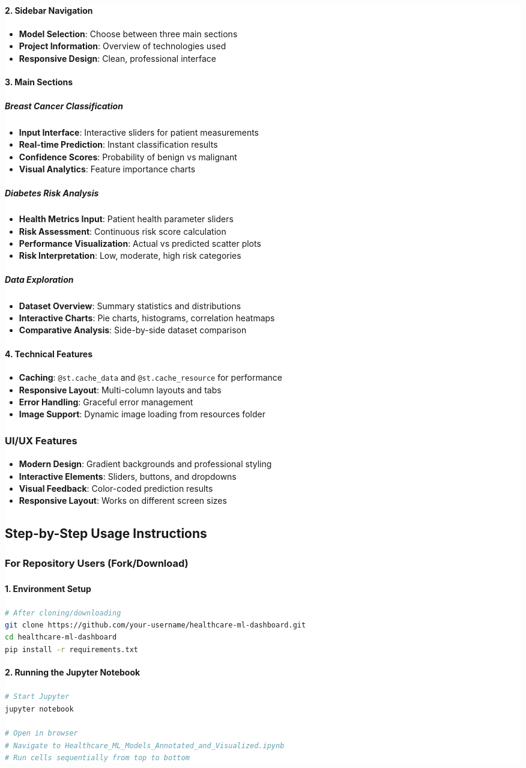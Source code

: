 #### **2. Sidebar Navigation**
- **Model Selection**: Choose between three main sections
- **Project Information**: Overview of technologies used
- **Responsive Design**: Clean, professional interface

#### **3. Main Sections**

##### **Breast Cancer Classification**
- **Input Interface**: Interactive sliders for patient measurements
- **Real-time Prediction**: Instant classification results
- **Confidence Scores**: Probability of benign vs malignant
- **Visual Analytics**: Feature importance charts

##### **Diabetes Risk Analysis**
- **Health Metrics Input**: Patient health parameter sliders
- **Risk Assessment**: Continuous risk score calculation
- **Performance Visualization**: Actual vs predicted scatter plots
- **Risk Interpretation**: Low, moderate, high risk categories

##### **Data Exploration**
- **Dataset Overview**: Summary statistics and distributions
- **Interactive Charts**: Pie charts, histograms, correlation heatmaps
- **Comparative Analysis**: Side-by-side dataset comparison

#### **4. Technical Features**
- **Caching**: `@st.cache_data` and `@st.cache_resource` for performance
- **Responsive Layout**: Multi-column layouts and tabs
- **Error Handling**: Graceful error management
- **Image Support**: Dynamic image loading from resources folder

### **UI/UX Features**
- **Modern Design**: Gradient backgrounds and professional styling
- **Interactive Elements**: Sliders, buttons, and dropdowns
- **Visual Feedback**: Color-coded prediction results
- **Responsive Layout**: Works on different screen sizes

## Step-by-Step Usage Instructions

### **For Repository Users (Fork/Download)**

#### **1. Environment Setup**
```bash
# After cloning/downloading
git clone https://github.com/your-username/healthcare-ml-dashboard.git
cd healthcare-ml-dashboard
pip install -r requirements.txt
```

#### **2. Running the Jupyter Notebook**
```bash
# Start Jupyter
jupyter notebook

# Open in browser
# Navigate to Healthcare_ML_Models_Annotated_and_Visualized.ipynb
# Run cells sequentially from top to bottom
```
